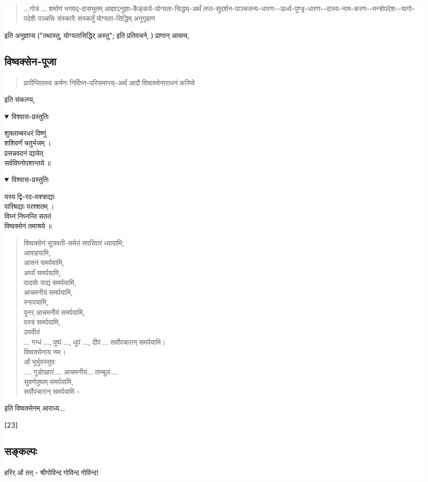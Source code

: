 <div class="js_include" includetitle="false" newlevelforh1="5" unfilled="" url="/vedAH_yajuH/taittirIyam/sArasvata-vibhAgaH/brAhmaNam/Rk/vishvAsa-prastutiH/1/2/1/267_sapratha_sabhAm.md"></div>  

> …गोत्रं ...  शर्माणं भगवद्-दासभूतम् आज्ञाऽनुज्ञा-कैङ्कर्य-योग्यता-सिद्ध्य्-अर्थं तप्त-सुदर्शन-पाञ्चजन्य-धारण--ऊर्ध्व-पुण्ड्र-धारण--दास्य-नाम-करण--मन्त्रोपदेश--यागो-पदेशैः पञ्चभिः संस्कारैः संस्कर्तुं योग्यता-सिद्धिम् अनुगृहाण 

इति अनुज्ञाप्य ("तथास्तु, योग्यतासिद्धिर् अस्तु"; इति प्रतिवचने, ) प्राणान् आयम्य, 

## विष्वक्सेन-पूजा

> प्रारीप्सितस्य कर्मणः निर्विघ्न-परिसमाप्त्य्-अर्थं आदौ विष्वक्सेनाराधनं करिष्ये

इति संकल्प्य,

<details open><summary>विश्वास-प्रस्तुतिः</summary>

शुक्लाम्बरधरं विष्णुं  
शशिवर्णं चतुर्भजम् ।  
प्रसन्नवदनं द्यायेत्  
सर्वविघ्नोपशान्तये ॥
</details>

<details open><summary>विश्वास-प्रस्तुतिः</summary>

यस्य द्वि-रद-वक्त्राद्याः  
पारिषद्याः परश्शतम् ।  
विघ्नं निघ्नन्ति सततं  
विष्वक्सेनं तमाश्रये ॥
</details>

> विष्वक्सेनं सूत्रवती-समेतं सपरिवारं ध्यायामि,  
आवाहयामि,  
आसनं समर्पयामि,  
अर्घ्यं समर्पयामि,  
पादयोः पाद्यं समर्पयामि,  
आचमनीयं समर्पयामि,  
स्नापयामि,  
पुनर् आचमनीयं समर्पयामि,  
वस्त्रं समर्पयामि,  
उपवीतं  
... गन्धं ..., पुष्पं ..., धूपं ..., दीपं ... सर्वोपचारान् समर्पयामि।  
विष्वक्सेनाय नमः।  
ओं भूर्भुवस्सुवः  
.... गुडोपहारं.... आचमनीयं... ताम्बूलं....  
सुवर्णपुष्पम् समर्पयामि,  
सर्वोपचारान् समर्पयामि -

इति विष्वक्सेनम् आराध्य…

[23]
  

## सङ्कल्पः

हरिर् ओं तत् - श्रीगोविन्द गोविन्द गोविन्द!  
